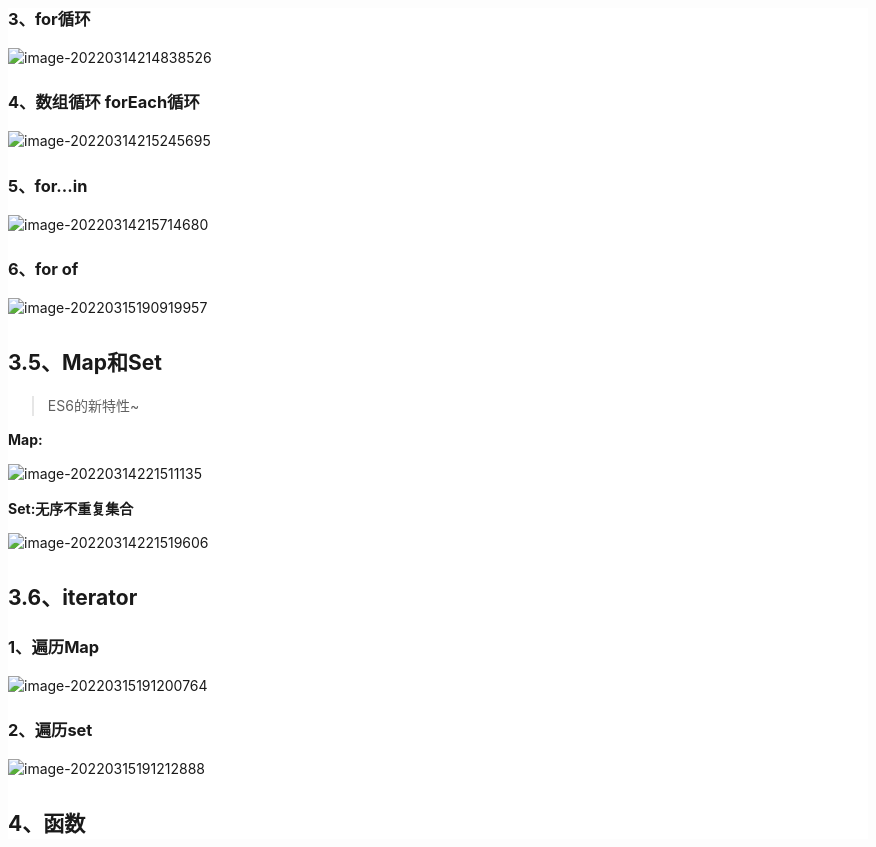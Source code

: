 ### 3、for循环

![image-20220314214838526](typora%E4%BF%9D%E5%AD%98%E7%9A%84%E5%9B%BE%E7%89%87/image-20220314214838526.png)



### 4、数组循环  forEach循环

![image-20220314215245695](typora%E4%BF%9D%E5%AD%98%E7%9A%84%E5%9B%BE%E7%89%87/image-20220314215245695.png)



### 5、for...in

![image-20220314215714680](typora%E4%BF%9D%E5%AD%98%E7%9A%84%E5%9B%BE%E7%89%87/image-20220314215714680.png)



### 6、for of

![image-20220315190919957](typora%E4%BF%9D%E5%AD%98%E7%9A%84%E5%9B%BE%E7%89%87/image-20220315190919957.png)

## 3.5、Map和Set

> ES6的新特性~

**Map:**

![image-20220314221511135](typora%E4%BF%9D%E5%AD%98%E7%9A%84%E5%9B%BE%E7%89%87/image-20220314221511135.png)



**Set:无序不重复集合**

![image-20220314221519606](typora%E4%BF%9D%E5%AD%98%E7%9A%84%E5%9B%BE%E7%89%87/image-20220314221519606.png)



## 3.6、iterator

### 1、遍历Map

![image-20220315191200764](typora%E4%BF%9D%E5%AD%98%E7%9A%84%E5%9B%BE%E7%89%87/image-20220315191200764.png)



### 2、遍历set

![image-20220315191212888](typora%E4%BF%9D%E5%AD%98%E7%9A%84%E5%9B%BE%E7%89%87/image-20220315191212888.png)





## 4、函数
